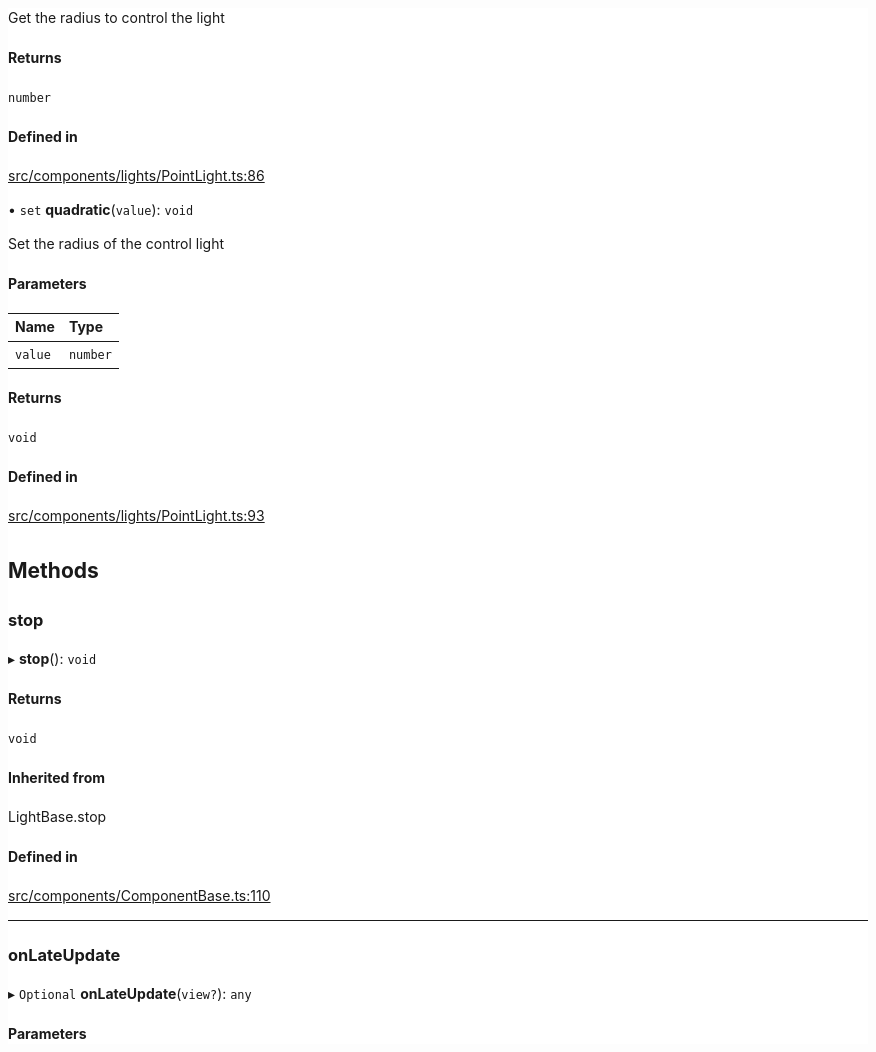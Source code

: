 Get the radius to control the light

#### Returns

`number`

#### Defined in

[src/components/lights/PointLight.ts:86](https://github.com/Orillusion/orillusion/blob/main/src/components/lights/PointLight.ts#L86)

• `set` **quadratic**(`value`): `void`

Set the radius of the control light

#### Parameters

| Name | Type |
| :------ | :------ |
| `value` | `number` |

#### Returns

`void`

#### Defined in

[src/components/lights/PointLight.ts:93](https://github.com/Orillusion/orillusion/blob/main/src/components/lights/PointLight.ts#L93)

## Methods

### stop

▸ **stop**(): `void`

#### Returns

`void`

#### Inherited from

LightBase.stop

#### Defined in

[src/components/ComponentBase.ts:110](https://github.com/Orillusion/orillusion/blob/main/src/components/ComponentBase.ts#L110)

___

### onLateUpdate

▸ `Optional` **onLateUpdate**(`view?`): `any`

#### Parameters
